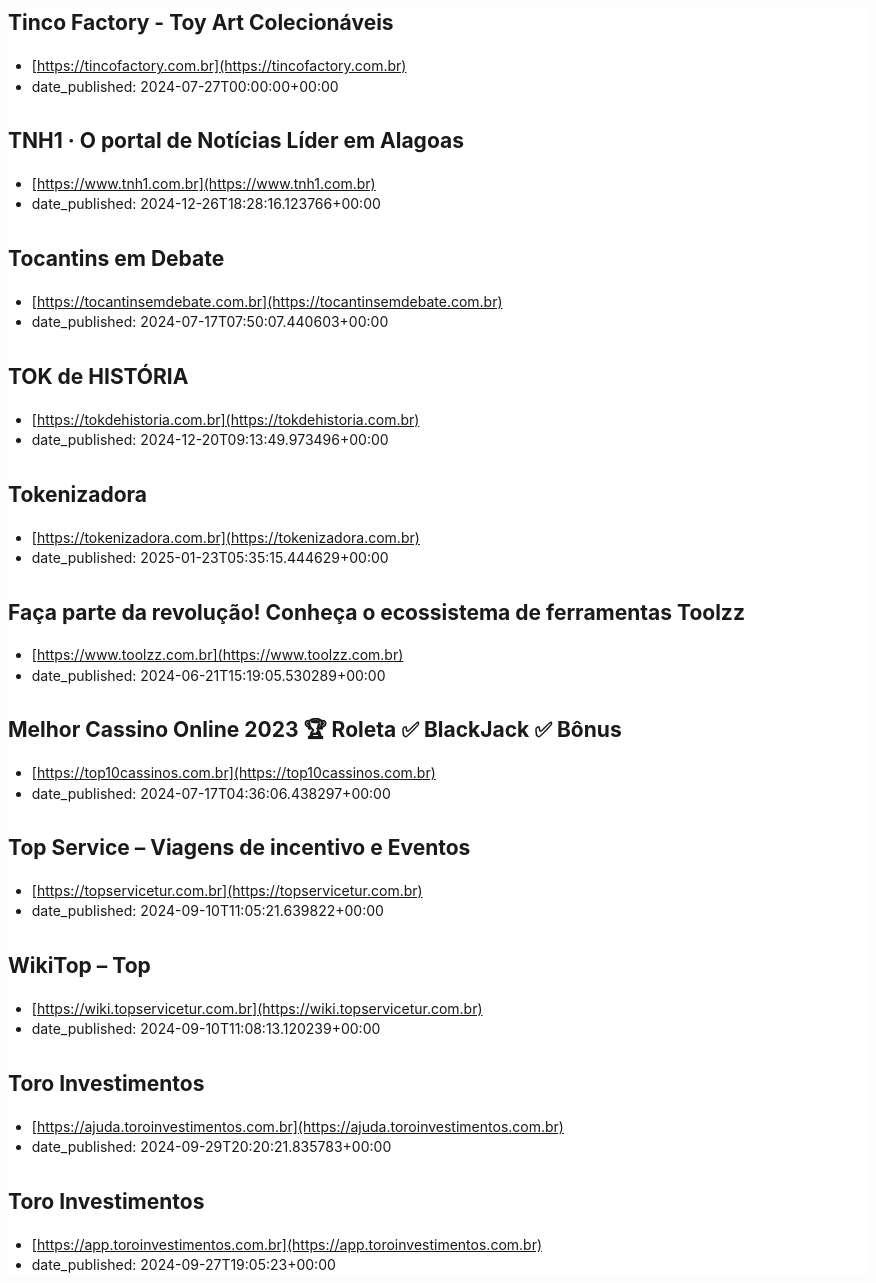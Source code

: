  ## Tinco Factory - Toy Art Colecionáveis
 - [https://tincofactory.com.br](https://tincofactory.com.br)
 - date_published: 2024-07-27T00:00:00+00:00

 ## TNH1 · O portal de Notícias Líder em Alagoas
 - [https://www.tnh1.com.br](https://www.tnh1.com.br)
 - date_published: 2024-12-26T18:28:16.123766+00:00

 ## Tocantins em Debate
 - [https://tocantinsemdebate.com.br](https://tocantinsemdebate.com.br)
 - date_published: 2024-07-17T07:50:07.440603+00:00

 ## TOK de HISTÓRIA
 - [https://tokdehistoria.com.br](https://tokdehistoria.com.br)
 - date_published: 2024-12-20T09:13:49.973496+00:00

 ## Tokenizadora
 - [https://tokenizadora.com.br](https://tokenizadora.com.br)
 - date_published: 2025-01-23T05:35:15.444629+00:00

 ## Faça parte da revolução! Conheça o ecossistema de ferramentas Toolzz
 - [https://www.toolzz.com.br](https://www.toolzz.com.br)
 - date_published: 2024-06-21T15:19:05.530289+00:00

 ## Melhor Cassino Online 2023 🏆 Roleta ✅ BlackJack ✅ Bônus
 - [https://top10cassinos.com.br](https://top10cassinos.com.br)
 - date_published: 2024-07-17T04:36:06.438297+00:00

 ## Top Service – Viagens de incentivo e Eventos
 - [https://topservicetur.com.br](https://topservicetur.com.br)
 - date_published: 2024-09-10T11:05:21.639822+00:00

 ## WikiTop – Top
 - [https://wiki.topservicetur.com.br](https://wiki.topservicetur.com.br)
 - date_published: 2024-09-10T11:08:13.120239+00:00

 ## Toro Investimentos
 - [https://ajuda.toroinvestimentos.com.br](https://ajuda.toroinvestimentos.com.br)
 - date_published: 2024-09-29T20:20:21.835783+00:00

 ## Toro Investimentos
 - [https://app.toroinvestimentos.com.br](https://app.toroinvestimentos.com.br)
 - date_published: 2024-09-27T19:05:23+00:00

